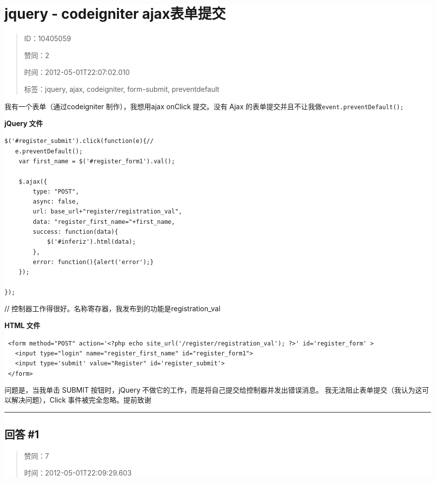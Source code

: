 # jquery - codeigniter ajax表单提交

> ID：10405059
> 
> 赞同：2
> 
> 时间：2012-05-01T22:07:02.010
> 
> 标签：jquery, ajax, codeigniter, form-submit, preventdefault

我有一个表单（通过codeigniter 制作），我想用ajax onClick 提交。没有 Ajax 的表单提交并且不让我做`event.preventDefault();`

**jQuery 文件**

```
$('#register_submit').click(function(e){//
   e.preventDefault();
    var first_name = $('#register_form1').val();

    $.ajax({
        type: "POST", 
        async: false, 
        url: base_url+"register/registration_val",   
        data: "register_first_name="+first_name,
        success: function(data){
            $('#inferiz').html(data);
        },
        error: function(){alert('error');}
    }); 

}); 
```

// 控制器工作得很好。名称寄存器，我发布到的功能是registration_val

**HTML 文件**

```
 <form method="POST" action='<?php echo site_url('/register/registration_val'); ?>' id='register_form' >
   <input type="login" name="register_first_name" id="register_form1">
   <input type='submit' value="Register" id='register_submit'>
 </form> 
```

问题是，当我单击 SUBMIT 按钮时，jQuery 不做它的工作，而是将自己提交给控制器并发出错误消息。
我无法阻止表单提交（我认为这可以解决问题），Click 事件被完全忽略。提前致谢

* * *

## 回答 #1

> 赞同：7
> 
> 时间：2012-05-01T22:09:29.603
